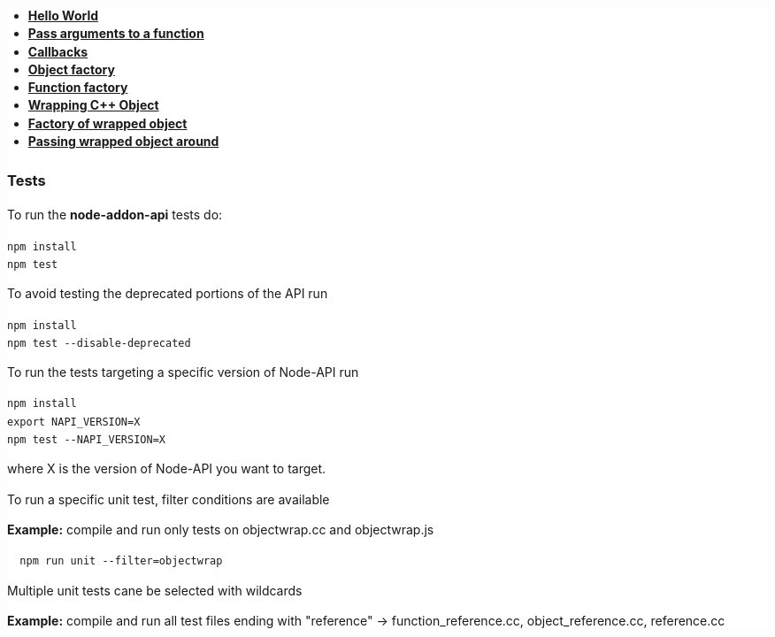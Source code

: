 - **[Hello World](https://github.com/nodejs/node-addon-examples/tree/HEAD/1_hello_world/node-addon-api)**
- **[Pass arguments to a function](https://github.com/nodejs/node-addon-examples/tree/HEAD/2_function_arguments/node-addon-api)**
- **[Callbacks](https://github.com/nodejs/node-addon-examples/tree/HEAD/3_callbacks/node-addon-api)**
- **[Object factory](https://github.com/nodejs/node-addon-examples/tree/HEAD/4_object_factory/node-addon-api)**
- **[Function factory](https://github.com/nodejs/node-addon-examples/tree/HEAD/5_function_factory/node-addon-api)**
- **[Wrapping C++ Object](https://github.com/nodejs/node-addon-examples/tree/HEAD/6_object_wrap/node-addon-api)**
- **[Factory of wrapped object](https://github.com/nodejs/node-addon-examples/tree/HEAD/7_factory_wrap/node-addon-api)**
- **[Passing wrapped object around](https://github.com/nodejs/node-addon-examples/tree/HEAD/8_passing_wrapped/node-addon-api)**

<a name="tests"></a>

### **Tests**

To run the **node-addon-api** tests do:

```
npm install
npm test
```

To avoid testing the deprecated portions of the API run

```
npm install
npm test --disable-deprecated
```

To run the tests targeting a specific version of Node-API run

```
npm install
export NAPI_VERSION=X
npm test --NAPI_VERSION=X
```

where X is the version of Node-API you want to target.

To run a specific unit test, filter conditions are available

**Example:**
compile and run only tests on objectwrap.cc and objectwrap.js

```
  npm run unit --filter=objectwrap
```

Multiple unit tests cane be selected with wildcards

**Example:**
compile and run all test files ending with "reference" -> function_reference.cc, object_reference.cc, reference.cc
